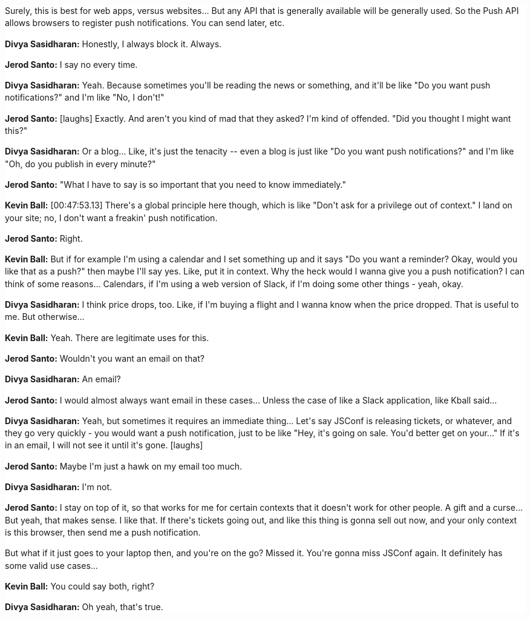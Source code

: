 Surely, this is best for web apps, versus websites... But any API that is generally available will be generally used. So the Push API allows browsers to register push notifications. You can send later, etc.

**Divya Sasidharan:** Honestly, I always block it. Always.

**Jerod Santo:** I say no every time.

**Divya Sasidharan:** Yeah. Because sometimes you'll be reading the news or something, and it'll be like "Do you want push notifications?" and I'm like "No, I don't!"

**Jerod Santo:** \[laughs\] Exactly. And aren't you kind of mad that they asked? I'm kind of offended. "Did you thought I might want this?"

**Divya Sasidharan:** Or a blog... Like, it's just the tenacity -- even a blog is just like "Do you want push notifications?" and I'm like "Oh, do you publish in every minute?"

**Jerod Santo:** "What I have to say is so important that you need to know immediately."

**Kevin Ball:** \[00:47:53.13\] There's a global principle here though, which is like "Don't ask for a privilege out of context." I land on your site; no, I don't want a freakin' push notification.

**Jerod Santo:** Right.

**Kevin Ball:** But if for example I'm using a calendar and I set something up and it says "Do you want a reminder? Okay, would you like that as a push?" then maybe I'll say yes. Like, put it in context. Why the heck would I wanna give you a push notification? I can think of some reasons... Calendars, if I'm using a web version of Slack, if I'm doing some other things - yeah, okay.

**Divya Sasidharan:** I think price drops, too. Like, if I'm buying a flight and I wanna know when the price dropped. That is useful to me. But otherwise...

**Kevin Ball:** Yeah. There are legitimate uses for this.

**Jerod Santo:** Wouldn't you want an email on that?

**Divya Sasidharan:** An email?

**Jerod Santo:** I would almost always want email in these cases... Unless the case of like a Slack application, like Kball said...

**Divya Sasidharan:** Yeah, but sometimes it requires an immediate thing... Let's say JSConf is releasing tickets, or whatever, and they go very quickly - you would want a push notification, just to be like "Hey, it's going on sale. You'd better get on your..." If it's in an email, I will not see it until it's gone. \[laughs\]

**Jerod Santo:** Maybe I'm just a hawk on my email too much.

**Divya Sasidharan:** I'm not.

**Jerod Santo:** I stay on top of it, so that works for me for certain contexts that it doesn't work for other people. A gift and a curse... But yeah, that makes sense. I like that. If there's tickets going out, and like this thing is gonna sell out now, and your only context is this browser, then send me a push notification.

But what if it just goes to your laptop then, and you're on the go? Missed it. You're gonna miss JSConf again. It definitely has some valid use cases...

**Kevin Ball:** You could say both, right?

**Divya Sasidharan:** Oh yeah, that's true.

